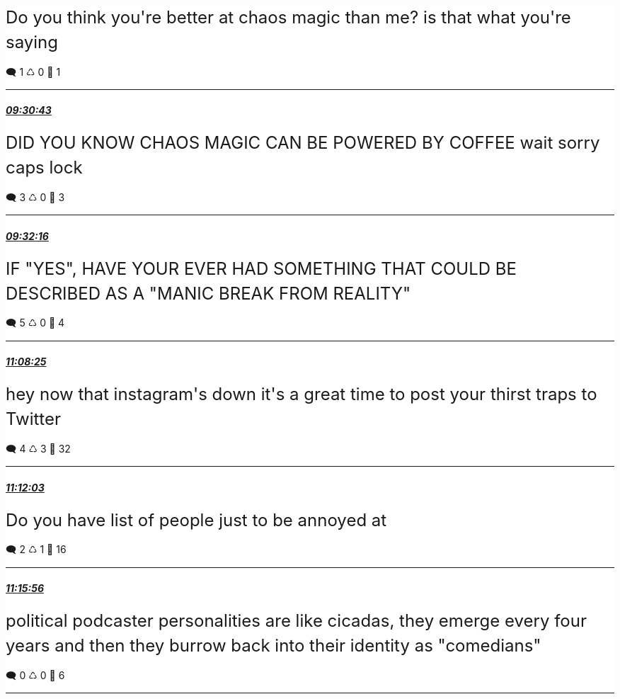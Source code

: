 <font size="5">Do you think you're better at chaos magic than me? is that what you're saying</font>



🗨️ 1 ♺ 0 🤍  1   

---
    
#### <a href = "https://twitter.com/deepfates/status/1445048747944185873">*09:30:43*</a>

<font size="5">DID YOU KNOW CHAOS MAGIC CAN BE POWERED BY COFFEE wait sorry caps lock</font>



🗨️ 3 ♺ 0 🤍  3   

---
    
#### <a href = "https://twitter.com/deepfates/status/1445049138371088387">*09:32:16*</a>

<font size="5">IF "YES", HAVE YOUR EVER HAD SOMETHING THAT COULD BE DESCRIBED AS A "MANIC BREAK FROM REALITY"</font>



🗨️ 5 ♺ 0 🤍  4   

---
    
#### <a href = "https://twitter.com/deepfates/status/1445073331842134039">*11:08:25*</a>

<font size="5">hey now that instagram's down it's a great time to post your thirst traps to Twitter</font>



🗨️ 4 ♺ 3 🤍  32   

---
    
#### <a href = "https://twitter.com/deepfates/status/1445074245839695883">*11:12:03*</a>

<font size="5">Do you have list of people just to be annoyed at</font>



🗨️ 2 ♺ 1 🤍  16   

---
    
#### <a href = "https://twitter.com/deepfates/status/1445075224077156366">*11:15:56*</a>

<font size="5">political podcaster personalities are like cicadas, they emerge every four years and then they burrow back into their identity as "comedians"</font>



🗨️ 0 ♺ 0 🤍  6   

---